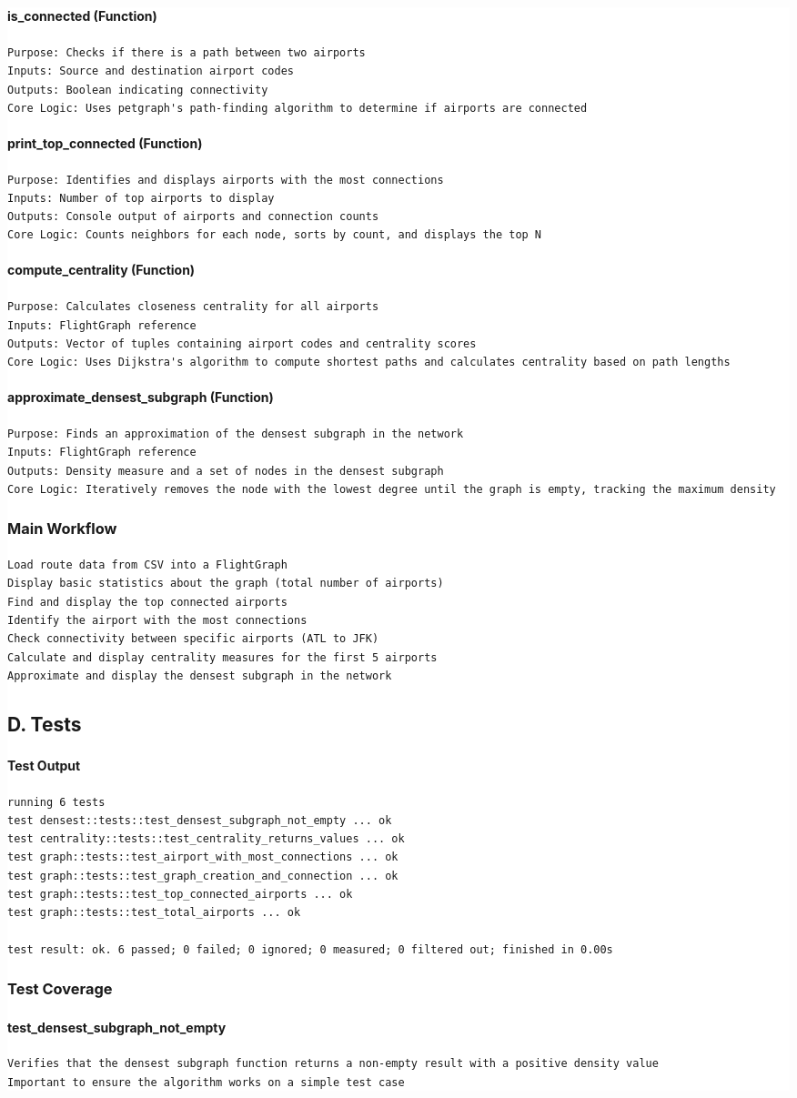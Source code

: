 #### is_connected (Function)
    Purpose: Checks if there is a path between two airports
    Inputs: Source and destination airport codes
    Outputs: Boolean indicating connectivity
    Core Logic: Uses petgraph's path-finding algorithm to determine if airports are connected
    
#### print_top_connected (Function)
    Purpose: Identifies and displays airports with the most connections
    Inputs: Number of top airports to display
    Outputs: Console output of airports and connection counts
    Core Logic: Counts neighbors for each node, sorts by count, and displays the top N

#### compute_centrality (Function)
    Purpose: Calculates closeness centrality for all airports
    Inputs: FlightGraph reference
    Outputs: Vector of tuples containing airport codes and centrality scores
    Core Logic: Uses Dijkstra's algorithm to compute shortest paths and calculates centrality based on path lengths

#### approximate_densest_subgraph (Function)
    Purpose: Finds an approximation of the densest subgraph in the network
    Inputs: FlightGraph reference
    Outputs: Density measure and a set of nodes in the densest subgraph
    Core Logic: Iteratively removes the node with the lowest degree until the graph is empty, tracking the maximum density

### Main Workflow
    Load route data from CSV into a FlightGraph
    Display basic statistics about the graph (total number of airports)
    Find and display the top connected airports
    Identify the airport with the most connections
    Check connectivity between specific airports (ATL to JFK)
    Calculate and display centrality measures for the first 5 airports
    Approximate and display the densest subgraph in the network

## D. Tests
#### Test Output
    running 6 tests
    test densest::tests::test_densest_subgraph_not_empty ... ok
    test centrality::tests::test_centrality_returns_values ... ok
    test graph::tests::test_airport_with_most_connections ... ok
    test graph::tests::test_graph_creation_and_connection ... ok
    test graph::tests::test_top_connected_airports ... ok
    test graph::tests::test_total_airports ... ok

    test result: ok. 6 passed; 0 failed; 0 ignored; 0 measured; 0 filtered out; finished in 0.00s

### Test Coverage
#### test_densest_subgraph_not_empty
    Verifies that the densest subgraph function returns a non-empty result with a positive density value
    Important to ensure the algorithm works on a simple test case
